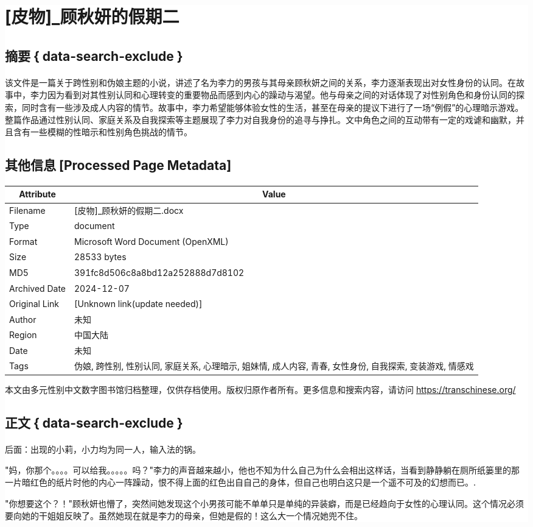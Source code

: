 # [皮物]_顾秋妍的假期二



## 摘要  { data-search-exclude }


该文件是一篇关于跨性别和伪娘主题的小说，讲述了名为李力的男孩与其母亲顾秋妍之间的关系，李力逐渐表现出对女性身份的认同。在故事中，李力因为看到对其性别认同和心理转变的重要物品而感到内心的躁动与渴望。他与母亲之间的对话体现了对性别角色和身份认同的探索，同时含有一些涉及成人内容的情节。故事中，李力希望能够体验女性的生活，甚至在母亲的提议下进行了一场“例假”的心理暗示游戏。整篇作品通过性别认同、家庭关系及自我探索等主题展现了李力对自我身份的追寻与挣扎。文中角色之间的互动带有一定的戏谑和幽默，并且含有一些模糊的性暗示和性别角色挑战的情节。



## 其他信息 [Processed Page Metadata]

| Attribute       | Value                                  |
|-----------------|----------------------------------------|
| Filename        | [皮物]_顾秋妍的假期二.docx                             |
| Type            | document                                 |
| Format          | Microsoft Word Document (OpenXML)                               |
| Size            | 28533 bytes                           |
| MD5             | 391fc8d506c8a8bd12a252888d7d8102                                  |
| Archived Date   | 2024-12-07                             |
| Original Link   | [Unknown link(update needed)]                         |
| Author          | 未知                               |
| Region          | 中国大陆                               |
| Date            | 未知                                 |
| Tags            | 伪娘, 跨性别, 性别认同, 家庭关系, 心理暗示, 姐妹情, 成人内容, 青春, 女性身份, 自我探索, 变装游戏, 情感戏                                 |

本文由多元性别中文数字图书馆归档整理，仅供存档使用。版权归原作者所有。更多信息和搜索内容，请访问 <https://transchinese.org/>


## 正文 { data-search-exclude }


后面：出现的小莉，小力均为同一人，输入法的锅。



"妈，你那个。。。。可以给我。。。。。吗？"李力的声音越来越小，他也不知为什么自己为什么会相出这样话，当看到静静躺在厕所纸篓里的那一片暗红色的纸片时他的内心一阵躁动，恨不得上面的红色出自自己的身体，但自己也明白这只是一个遥不可及的幻想而已。.



"你想要这个？！"顾秋妍也懵了，突然间她发现这个小男孩可能不单单只是单纯的异装癖，而是已经趋向于女性的心理认同。这个情况必须要向她的干姐姐反映了。虽然她现在就是李力的母亲，但她是假的！这么大一个情况她兜不住。

